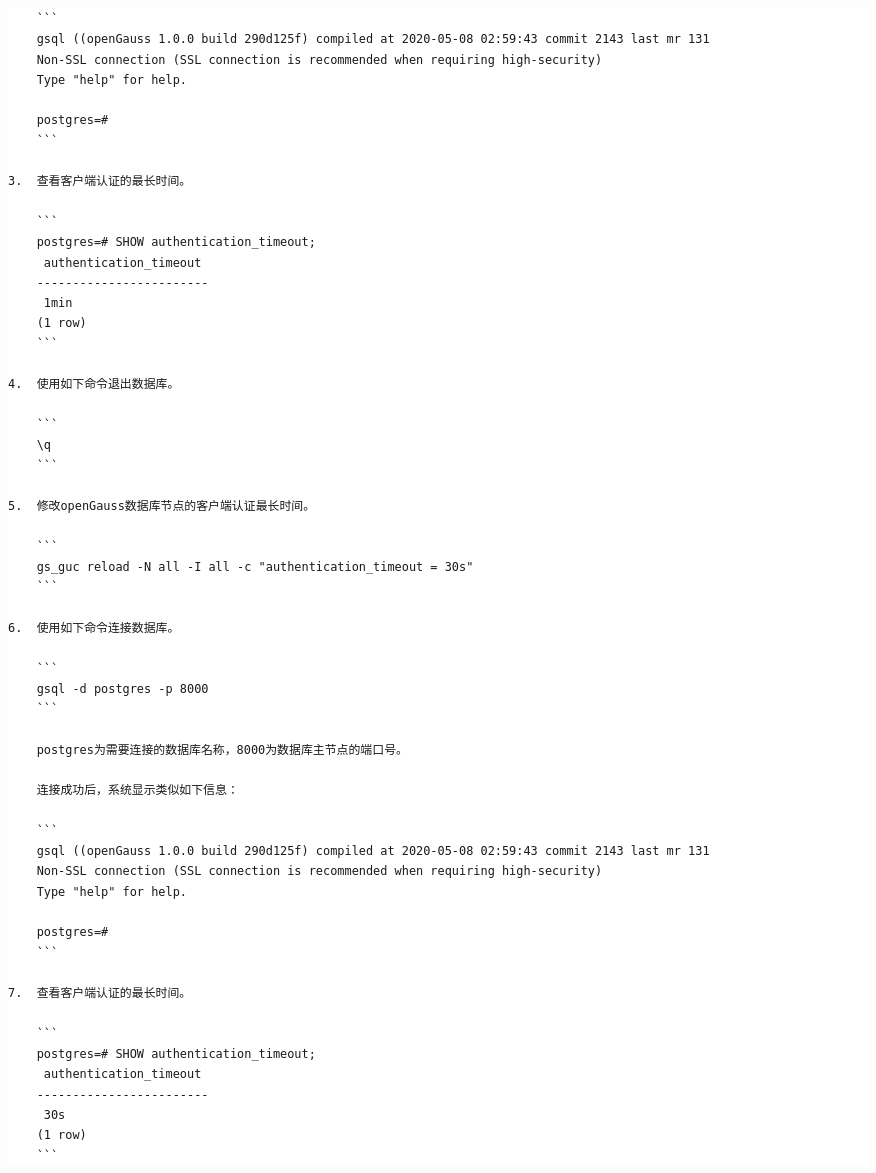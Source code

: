         ```
        gsql ((openGauss 1.0.0 build 290d125f) compiled at 2020-05-08 02:59:43 commit 2143 last mr 131
        Non-SSL connection (SSL connection is recommended when requiring high-security)
        Type "help" for help.
        
        postgres=#
        ```

    3.  查看客户端认证的最长时间。

        ```
        postgres=# SHOW authentication_timeout;
         authentication_timeout 
        ------------------------
         1min
        (1 row)
        ```

    4.  使用如下命令退出数据库。

        ```
        \q
        ```

    5.  修改openGauss数据库节点的客户端认证最长时间。

        ```
        gs_guc reload -N all -I all -c "authentication_timeout = 30s"
        ```

    6.  使用如下命令连接数据库。

        ```
        gsql -d postgres -p 8000
        ```

        postgres为需要连接的数据库名称，8000为数据库主节点的端口号。

        连接成功后，系统显示类似如下信息：

        ```
        gsql ((openGauss 1.0.0 build 290d125f) compiled at 2020-05-08 02:59:43 commit 2143 last mr 131
        Non-SSL connection (SSL connection is recommended when requiring high-security)
        Type "help" for help.
        
        postgres=#
        ```

    7.  查看客户端认证的最长时间。

        ```
        postgres=# SHOW authentication_timeout;
         authentication_timeout 
        ------------------------
         30s
        (1 row)
        ```




